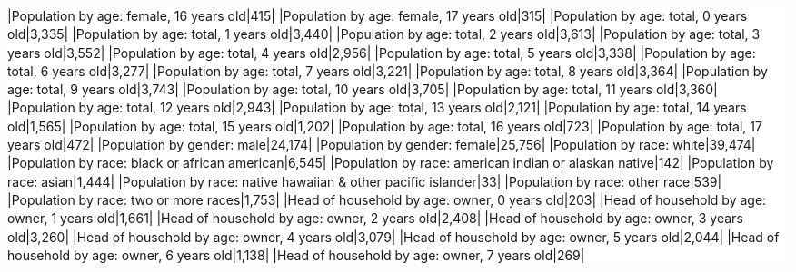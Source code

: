 |Population by age: female, 16 years old|415|
|Population by age: female, 17 years old|315|
|Population by age: total, 0 years old|3,335|
|Population by age: total, 1 years old|3,440|
|Population by age: total, 2 years old|3,613|
|Population by age: total, 3 years old|3,552|
|Population by age: total, 4 years old|2,956|
|Population by age: total, 5 years old|3,338|
|Population by age: total, 6 years old|3,277|
|Population by age: total, 7 years old|3,221|
|Population by age: total, 8 years old|3,364|
|Population by age: total, 9 years old|3,743|
|Population by age: total, 10 years old|3,705|
|Population by age: total, 11 years old|3,360|
|Population by age: total, 12 years old|2,943|
|Population by age: total, 13 years old|2,121|
|Population by age: total, 14 years old|1,565|
|Population by age: total, 15 years old|1,202|
|Population by age: total, 16 years old|723|
|Population by age: total, 17 years old|472|
|Population by gender: male|24,174|
|Population by gender: female|25,756|
|Population by race: white|39,474|
|Population by race: black or african american|6,545|
|Population by race: american indian or alaskan native|142|
|Population by race: asian|1,444|
|Population by race: native hawaiian & other pacific islander|33|
|Population by race: other race|539|
|Population by race: two or more races|1,753|
|Head of household by age: owner, 0 years old|203|
|Head of household by age: owner, 1 years old|1,661|
|Head of household by age: owner, 2 years old|2,408|
|Head of household by age: owner, 3 years old|3,260|
|Head of household by age: owner, 4 years old|3,079|
|Head of household by age: owner, 5 years old|2,044|
|Head of household by age: owner, 6 years old|1,138|
|Head of household by age: owner, 7 years old|269|